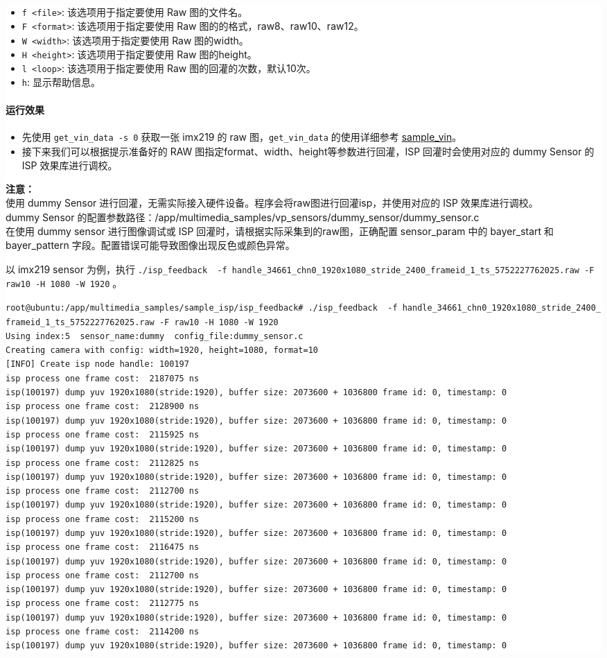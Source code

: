 - `f <file>`: 该选项用于指定要使用 Raw 图的文件名。
- `F <format>`: 该选项用于指定要使用 Raw 图的的格式，raw8、raw10、raw12。
- `W <width>`: 该选项用于指定要使用 Raw 图的width。
- `H <height>`: 该选项用于指定要使用 Raw 图的height。
- `l <loop>`: 该选项用于指定要使用 Raw 图的回灌的次数，默认10次。
- `h`: 显示帮助信息。

#### 运行效果

- 先使用 `get_vin_data -s 0` 获取一张 imx219 的 raw 图，`get_vin_data` 的使用详细参考 [sample_vin](sample_vin.html)。
- 接下来我们可以根据提示准备好的 RAW 图指定format、width、height等参数进行回灌，ISP 回灌时会使用对应的 dummy Sensor 的 ISP 效果库进行调校。

<div class="note">
<strong>注意：</strong> <br />
使用 dummy Sensor 进行回灌，无需实际接入硬件设备。程序会将raw图进行回灌isp，并使用对应的 ISP 效果库进行调校。<br />
dummy Sensor 的配置参数路径：/app/multimedia_samples/vp_sensors/dummy_sensor/dummy_sensor.c<br />
在使用 dummy sensor 进行图像调试或 ISP 回灌时，请根据实际采集到的raw图，正确配置 sensor_param 中的 bayer_start 和 bayer_pattern 字段。配置错误可能导致图像出现反色或颜色异常。<br />
</div>

以 imx219 sensor 为例，执行 `./isp_feedback  -f handle_34661_chn0_1920x1080_stride_2400_frameid_1_ts_5752227762025.raw -F raw10 -H 1080 -W 1920` 。

```shell
root@ubuntu:/app/multimedia_samples/sample_isp/isp_feedback# ./isp_feedback  -f handle_34661_chn0_1920x1080_stride_2400_frameid_1_ts_5752227762025.raw -F raw10 -H 1080 -W 1920
Using index:5  sensor_name:dummy  config_file:dummy_sensor.c
Creating camera with config: width=1920, height=1080, format=10
[INFO] Create isp node handle: 100197
isp process one frame cost:  2187075 ns
isp(100197) dump yuv 1920x1080(stride:1920), buffer size: 2073600 + 1036800 frame id: 0, timestamp: 0
isp process one frame cost:  2128900 ns
isp(100197) dump yuv 1920x1080(stride:1920), buffer size: 2073600 + 1036800 frame id: 0, timestamp: 0
isp process one frame cost:  2115925 ns
isp(100197) dump yuv 1920x1080(stride:1920), buffer size: 2073600 + 1036800 frame id: 0, timestamp: 0
isp process one frame cost:  2112825 ns
isp(100197) dump yuv 1920x1080(stride:1920), buffer size: 2073600 + 1036800 frame id: 0, timestamp: 0
isp process one frame cost:  2112700 ns
isp(100197) dump yuv 1920x1080(stride:1920), buffer size: 2073600 + 1036800 frame id: 0, timestamp: 0
isp process one frame cost:  2115200 ns
isp(100197) dump yuv 1920x1080(stride:1920), buffer size: 2073600 + 1036800 frame id: 0, timestamp: 0
isp process one frame cost:  2116475 ns
isp(100197) dump yuv 1920x1080(stride:1920), buffer size: 2073600 + 1036800 frame id: 0, timestamp: 0
isp process one frame cost:  2112700 ns
isp(100197) dump yuv 1920x1080(stride:1920), buffer size: 2073600 + 1036800 frame id: 0, timestamp: 0
isp process one frame cost:  2112775 ns
isp(100197) dump yuv 1920x1080(stride:1920), buffer size: 2073600 + 1036800 frame id: 0, timestamp: 0
isp process one frame cost:  2114200 ns
isp(100197) dump yuv 1920x1080(stride:1920), buffer size: 2073600 + 1036800 frame id: 0, timestamp: 0
```
